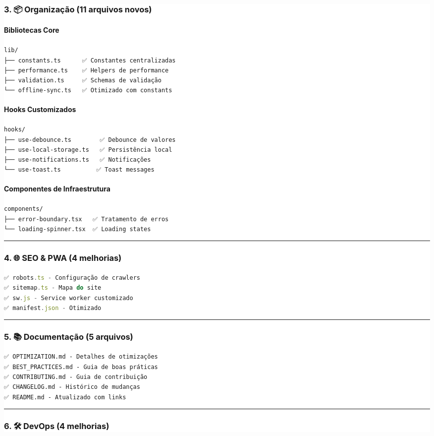 
### 3. 📦 Organização (11 arquivos novos)

#### Bibliotecas Core
```
lib/
├── constants.ts      ✅ Constantes centralizadas
├── performance.ts    ✅ Helpers de performance
├── validation.ts     ✅ Schemas de validação
└── offline-sync.ts   ✅ Otimizado com constants
```

#### Hooks Customizados
```
hooks/
├── use-debounce.ts        ✅ Debounce de valores
├── use-local-storage.ts   ✅ Persistência local
├── use-notifications.ts   ✅ Notificações
└── use-toast.ts          ✅ Toast messages
```

#### Componentes de Infraestrutura
```
components/
├── error-boundary.tsx   ✅ Tratamento de erros
└── loading-spinner.tsx  ✅ Loading states
```

---

### 4. 🌐 SEO & PWA (4 melhorias)

```typescript
✅ robots.ts - Configuração de crawlers
✅ sitemap.ts - Mapa do site
✅ sw.js - Service worker customizado
✅ manifest.json - Otimizado
```

---

### 5. 📚 Documentação (5 arquivos)

```markdown
✅ OPTIMIZATION.md - Detalhes de otimizações
✅ BEST_PRACTICES.md - Guia de boas práticas
✅ CONTRIBUTING.md - Guia de contribuição
✅ CHANGELOG.md - Histórico de mudanças
✅ README.md - Atualizado com links
```

---

### 6. 🛠️ DevOps (4 melhorias)
